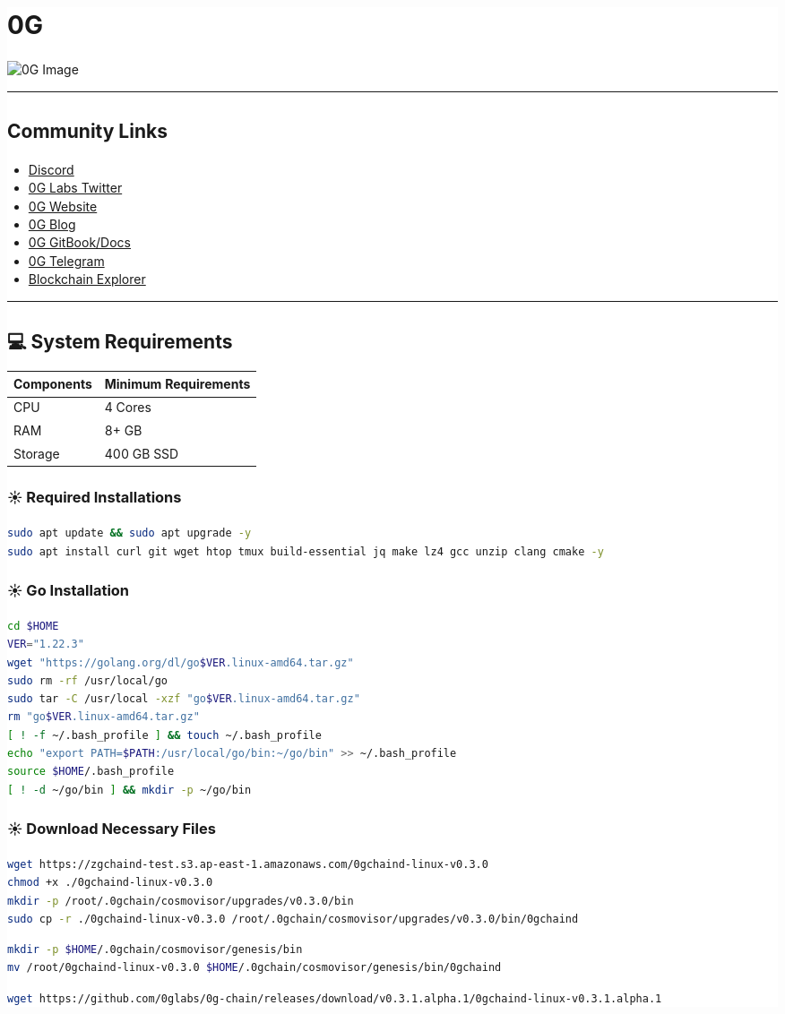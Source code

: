 

# 0G

![0G Image](https://i.imgur.com/5SFSdi8.png)

---

## Community Links

- [Discord](https://discord.com/invite/0glabs)
- [0G Labs Twitter](https://twitter.com/0G_labs)
- [0G Website](https://0g.ai/)
- [0G Blog](https://blog.0g.ai/)
- [0G GitBook/Docs](https://zerogravity.gitbook.io/0g-doc/)
- [0G Telegram](https://t.me/web3_0glabs)
- [Blockchain Explorer](https://explorer.dksnodes.com/0G-Testnet.newton)

---

## 💻 System Requirements

| Components  | Minimum Requirements |
|-------------|----------------------|
| CPU         | 4 Cores               |
| RAM         | 8+ GB                 |
| Storage     | 400 GB SSD            |

### ☀️ Required Installations
```bash
sudo apt update && sudo apt upgrade -y
sudo apt install curl git wget htop tmux build-essential jq make lz4 gcc unzip clang cmake -y
```

### ☀️ Go Installation
```bash
cd $HOME
VER="1.22.3"
wget "https://golang.org/dl/go$VER.linux-amd64.tar.gz"
sudo rm -rf /usr/local/go
sudo tar -C /usr/local -xzf "go$VER.linux-amd64.tar.gz"
rm "go$VER.linux-amd64.tar.gz"
[ ! -f ~/.bash_profile ] && touch ~/.bash_profile
echo "export PATH=$PATH:/usr/local/go/bin:~/go/bin" >> ~/.bash_profile
source $HOME/.bash_profile
[ ! -d ~/go/bin ] && mkdir -p ~/go/bin
```

### ☀️ Download Necessary Files
```bash
wget https://zgchaind-test.s3.ap-east-1.amazonaws.com/0gchaind-linux-v0.3.0
chmod +x ./0gchaind-linux-v0.3.0
mkdir -p /root/.0gchain/cosmovisor/upgrades/v0.3.0/bin
sudo cp -r ./0gchaind-linux-v0.3.0 /root/.0gchain/cosmovisor/upgrades/v0.3.0/bin/0gchaind
```
```bash
mkdir -p $HOME/.0gchain/cosmovisor/genesis/bin
mv /root/0gchaind-linux-v0.3.0 $HOME/.0gchain/cosmovisor/genesis/bin/0gchaind
```
```bash
wget https://github.com/0glabs/0g-chain/releases/download/v0.3.1.alpha.1/0gchaind-linux-v0.3.1.alpha.1
```